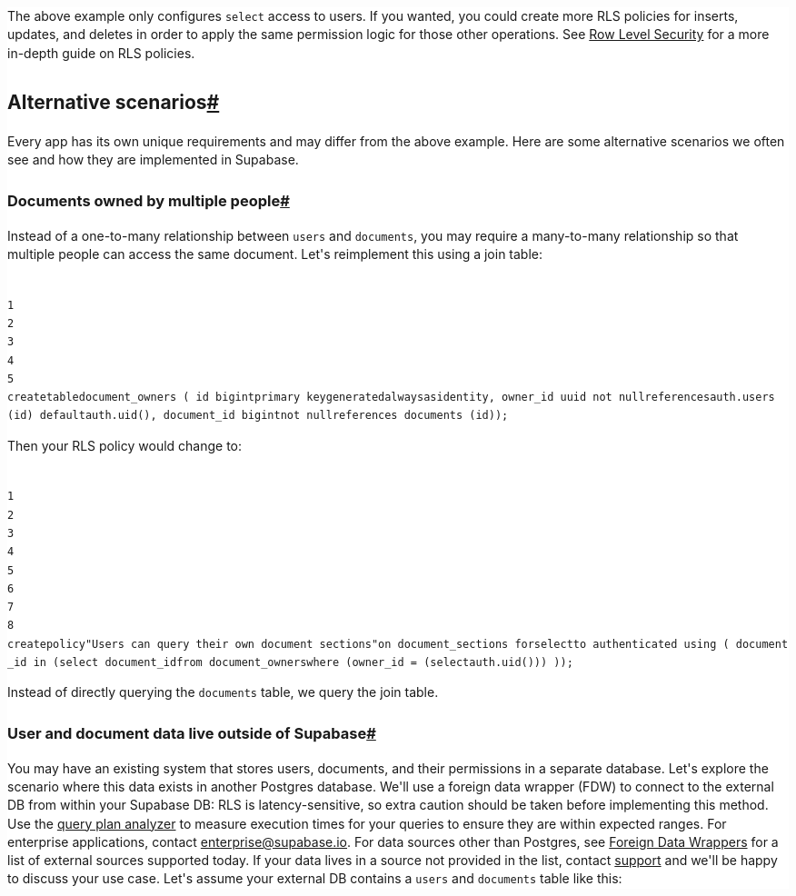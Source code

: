 ```
```

The above example only configures `select` access to users. If you wanted, you could create more RLS policies for inserts, updates, and deletes in order to apply the same permission logic for those other operations. See [Row Level Security](https://supabase.com/docs/guides/database/postgres/row-level-security) for a more in-depth guide on RLS policies.
## Alternative scenarios[#](https://supabase.com/docs/guides/ai/rag-with-permissions#alternative-scenarios)
Every app has its own unique requirements and may differ from the above example. Here are some alternative scenarios we often see and how they are implemented in Supabase.
### Documents owned by multiple people[#](https://supabase.com/docs/guides/ai/rag-with-permissions#documents-owned-by-multiple-people)
Instead of a one-to-many relationship between `users` and `documents`, you may require a many-to-many relationship so that multiple people can access the same document. Let's reimplement this using a join table:
```

1
2
3
4
5
createtabledocument_owners ( id bigintprimary keygeneratedalwaysasidentity, owner_id uuid not nullreferencesauth.users (id) defaultauth.uid(), document_id bigintnot nullreferences documents (id));

```

Then your RLS policy would change to:
```

1
2
3
4
5
6
7
8
createpolicy"Users can query their own document sections"on document_sections forselectto authenticated using ( document_id in (select document_idfrom document_ownerswhere (owner_id = (selectauth.uid())) ));

```

Instead of directly querying the `documents` table, we query the join table.
### User and document data live outside of Supabase[#](https://supabase.com/docs/guides/ai/rag-with-permissions#user-and-document-data-live-outside-of-supabase)
You may have an existing system that stores users, documents, and their permissions in a separate database. Let's explore the scenario where this data exists in another Postgres database. We'll use a foreign data wrapper (FDW) to connect to the external DB from within your Supabase DB:
RLS is latency-sensitive, so extra caution should be taken before implementing this method. Use the [query plan analyzer](https://supabase.com/docs/guides/platform/performance#optimizing-poor-performing-queries) to measure execution times for your queries to ensure they are within expected ranges. For enterprise applications, contact enterprise@supabase.io.
For data sources other than Postgres, see [Foreign Data Wrappers](https://supabase.com/docs/guides/database/extensions/wrappers/overview) for a list of external sources supported today. If your data lives in a source not provided in the list, contact [support](https://supabase.com/dashboard/support/new) and we'll be happy to discuss your use case.
Let's assume your external DB contains a `users` and `documents` table like this:
```

```
